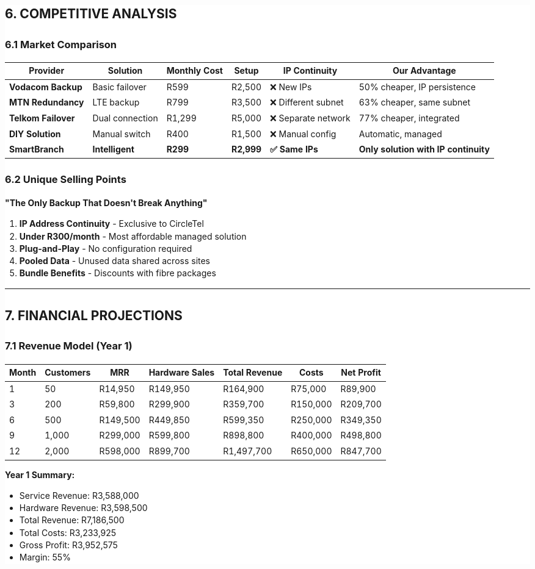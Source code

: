 
## 6. COMPETITIVE ANALYSIS

### 6.1 Market Comparison

| Provider | Solution | Monthly Cost | Setup | IP Continuity | Our Advantage |
|----------|----------|--------------|-------|---------------|---------------|
| **Vodacom Backup** | Basic failover | R599 | R2,500 | ❌ New IPs | 50% cheaper, IP persistence |
| **MTN Redundancy** | LTE backup | R799 | R3,500 | ❌ Different subnet | 63% cheaper, same subnet |
| **Telkom Failover** | Dual connection | R1,299 | R5,000 | ❌ Separate network | 77% cheaper, integrated |
| **DIY Solution** | Manual switch | R400 | R1,500 | ❌ Manual config | Automatic, managed |
| **SmartBranch** | **Intelligent** | **R299** | **R2,999** | **✅ Same IPs** | **Only solution with IP continuity** |

### 6.2 Unique Selling Points

**"The Only Backup That Doesn't Break Anything"**

1. **IP Address Continuity** - Exclusive to CircleTel
2. **Under R300/month** - Most affordable managed solution
3. **Plug-and-Play** - No configuration required
4. **Pooled Data** - Unused data shared across sites
5. **Bundle Benefits** - Discounts with fibre packages

---

## 7. FINANCIAL PROJECTIONS

### 7.1 Revenue Model (Year 1)

| Month | Customers | MRR | Hardware Sales | Total Revenue | Costs | Net Profit |
|-------|-----------|-----|----------------|---------------|-------|------------|
| 1 | 50 | R14,950 | R149,950 | R164,900 | R75,000 | R89,900 |
| 3 | 200 | R59,800 | R299,900 | R359,700 | R150,000 | R209,700 |
| 6 | 500 | R149,500 | R449,850 | R599,350 | R250,000 | R349,350 |
| 9 | 1,000 | R299,000 | R599,800 | R898,800 | R400,000 | R498,800 |
| 12 | 2,000 | R598,000 | R899,700 | R1,497,700 | R650,000 | R847,700 |

**Year 1 Summary:**
- Service Revenue: R3,588,000
- Hardware Revenue: R3,598,500
- Total Revenue: R7,186,500
- Total Costs: R3,233,925
- Gross Profit: R3,952,575
- Margin: 55%

